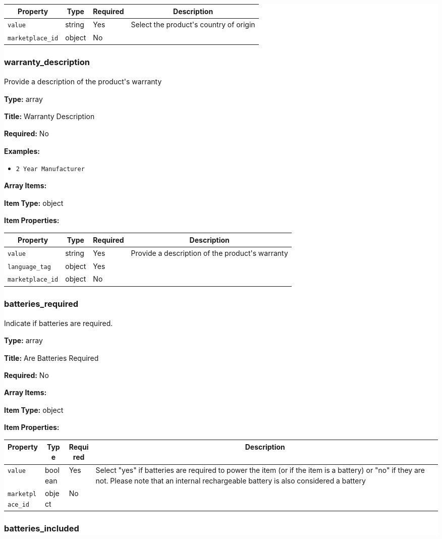 | Property | Type | Required | Description |
|----------|------|----------|-------------|
| `value` | string | Yes | Select the product's country of origin |
| `marketplace_id` | object | No |  |

### warranty_description

Provide a description of the product's warranty

**Type:** array

**Title:** Warranty Description

**Required:** No

**Examples:**

- `2 Year Manufacturer`

**Array Items:**

**Item Type:** object

**Item Properties:**

| Property | Type | Required | Description |
|----------|------|----------|-------------|
| `value` | string | Yes | Provide a description of the product's warranty |
| `language_tag` | object | Yes |  |
| `marketplace_id` | object | No |  |

### batteries_required

Indicate if batteries are required.

**Type:** array

**Title:** Are Batteries Required

**Required:** No

**Array Items:**

**Item Type:** object

**Item Properties:**

| Property | Type | Required | Description |
|----------|------|----------|-------------|
| `value` | boolean | Yes | Select "yes" if batteries are required to power the item (or if the item is a battery) or "no" if they are not. Please note that an internal rechargeable battery is also considered a battery |
| `marketplace_id` | object | No |  |

### batteries_included
